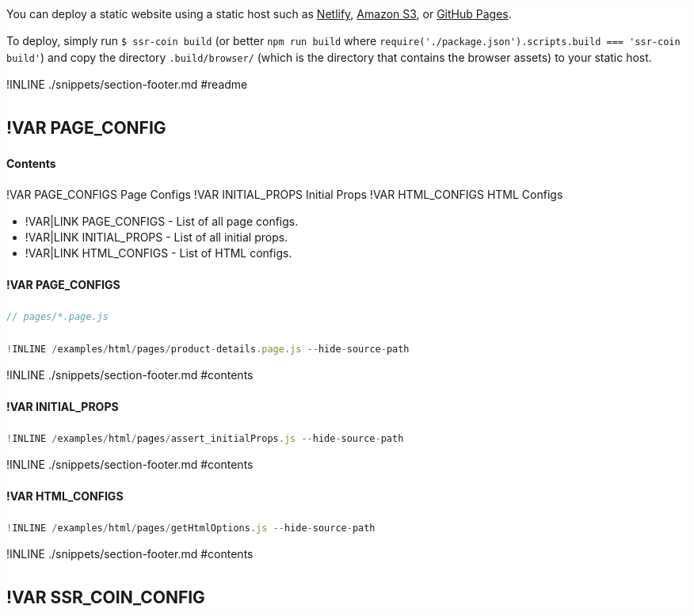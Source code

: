 You can deploy a static website using a static host such as
[Netlify](https://www.netlify.com/),
[Amazon S3](https://aws.amazon.com/s3/), or
[GitHub Pages](https://pages.github.com/).

To deploy,
simply run `$ ssr-coin build`
(or better `npm run build` where `require('./package.json').scripts.build === 'ssr-coin build'`)
and copy the directory `.build/browser/`
(which is the directory that contains the browser assets)
to your static host.

!INLINE ./snippets/section-footer.md #readme



## !VAR PAGE_CONFIG

#### Contents

!VAR PAGE_CONFIGS Page Configs
!VAR INITIAL_PROPS Initial Props
!VAR HTML_CONFIGS HTML Configs

- !VAR|LINK PAGE_CONFIGS - List of all page configs.
- !VAR|LINK INITIAL_PROPS - List of all initial props.
- !VAR|LINK HTML_CONFIGS - List of HTML configs.

#### !VAR PAGE_CONFIGS

~~~js
// pages/*.page.js

!INLINE /examples/html/pages/product-details.page.js --hide-source-path
~~~

!INLINE ./snippets/section-footer.md #contents

#### !VAR INITIAL_PROPS

~~~js
!INLINE /examples/html/pages/assert_initialProps.js --hide-source-path
~~~

!INLINE ./snippets/section-footer.md #contents

#### !VAR HTML_CONFIGS

~~~js
!INLINE /examples/html/pages/getHtmlOptions.js --hide-source-path
~~~

!INLINE ./snippets/section-footer.md #contents



## !VAR SSR_COIN_CONFIG
